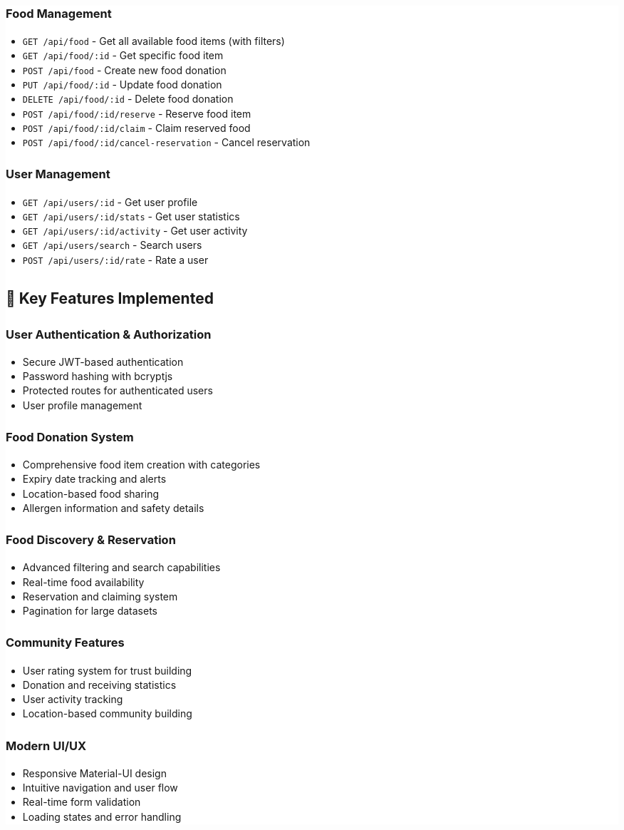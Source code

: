 ### Food Management
- `GET /api/food` - Get all available food items (with filters)
- `GET /api/food/:id` - Get specific food item
- `POST /api/food` - Create new food donation
- `PUT /api/food/:id` - Update food donation
- `DELETE /api/food/:id` - Delete food donation
- `POST /api/food/:id/reserve` - Reserve food item
- `POST /api/food/:id/claim` - Claim reserved food
- `POST /api/food/:id/cancel-reservation` - Cancel reservation

### User Management
- `GET /api/users/:id` - Get user profile
- `GET /api/users/:id/stats` - Get user statistics
- `GET /api/users/:id/activity` - Get user activity
- `GET /api/users/search` - Search users
- `POST /api/users/:id/rate` - Rate a user

## 🎨 Key Features Implemented

### User Authentication & Authorization
- Secure JWT-based authentication
- Password hashing with bcryptjs
- Protected routes for authenticated users
- User profile management

### Food Donation System
- Comprehensive food item creation with categories
- Expiry date tracking and alerts
- Location-based food sharing
- Allergen information and safety details

### Food Discovery & Reservation
- Advanced filtering and search capabilities
- Real-time food availability
- Reservation and claiming system
- Pagination for large datasets

### Community Features
- User rating system for trust building
- Donation and receiving statistics
- User activity tracking
- Location-based community building

### Modern UI/UX
- Responsive Material-UI design
- Intuitive navigation and user flow
- Real-time form validation
- Loading states and error handling
